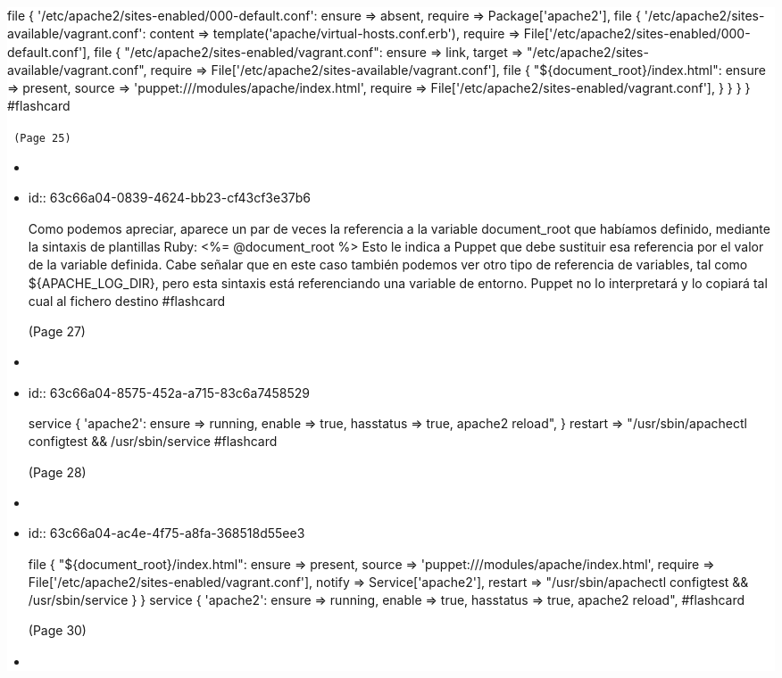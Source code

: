   file { '/etc/apache2/sites-enabled/000-default.conf': ensure => absent, require => Package['apache2'], file { '/etc/apache2/sites-available/vagrant.conf': content => template('apache/virtual-hosts.conf.erb'), require => File['/etc/apache2/sites-enabled/000-default.conf'], file { "/etc/apache2/sites-enabled/vagrant.conf": ensure => link, target => "/etc/apache2/sites-available/vagrant.conf", require => File['/etc/apache2/sites-available/vagrant.conf'], file { "${document_root}/index.html": ensure => present, source => 'puppet:///modules/apache/index.html', require => File['/etc/apache2/sites-enabled/vagrant.conf'], } } } } #flashcard 
  
  
     (Page 25)
-
- id:: 63c66a04-0839-4624-bb23-cf43cf3e37b6
  
  Como podemos apreciar, aparece un par de veces la referencia a la variable document_root que habíamos definido, mediante la sintaxis de plantillas Ruby: <%= @document_root %> Esto le indica a Puppet que debe sustituir esa referencia por el valor de la variable definida. Cabe señalar que en este caso también podemos ver otro tipo de referencia de variables, tal como ${APACHE_LOG_DIR}, pero esta sintaxis está referenciando una variable de entorno. Puppet no lo interpretará y lo copiará tal cual al fichero destino #flashcard 
  
  
     (Page 27)
-
- id:: 63c66a04-8575-452a-a715-83c6a7458529
  
  service { 'apache2': ensure => running, enable => true, hasstatus => true, apache2 reload", } restart => "/usr/sbin/apachectl configtest && /usr/sbin/service #flashcard 
  
  
     (Page 28)
-
- id:: 63c66a04-ac4e-4f75-a8fa-368518d55ee3
  
  file { "${document_root}/index.html": ensure => present, source => 'puppet:///modules/apache/index.html', require => File['/etc/apache2/sites-enabled/vagrant.conf'], notify => Service['apache2'], restart => "/usr/sbin/apachectl configtest && /usr/sbin/service } } service { 'apache2': ensure => running, enable => true, hasstatus => true, apache2 reload", #flashcard 
  
  
     (Page 30)
-